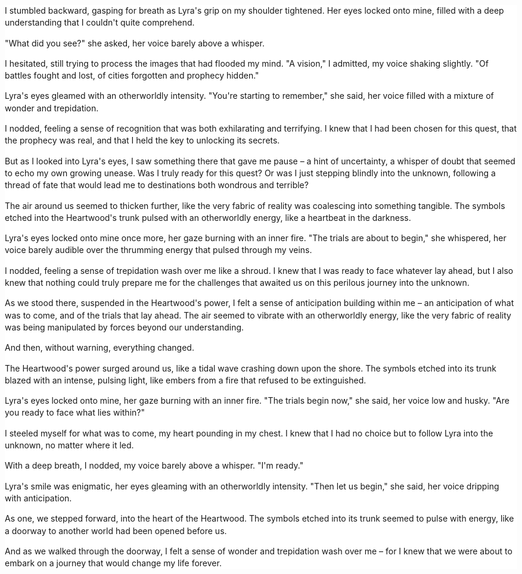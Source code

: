 I stumbled backward, gasping for breath as Lyra's grip on my shoulder tightened. Her eyes locked onto mine, filled with a deep understanding that I couldn't quite comprehend.

"What did you see?" she asked, her voice barely above a whisper.

I hesitated, still trying to process the images that had flooded my mind. "A vision," I admitted, my voice shaking slightly. "Of battles fought and lost, of cities forgotten and prophecy hidden."

Lyra's eyes gleamed with an otherworldly intensity. "You're starting to remember," she said, her voice filled with a mixture of wonder and trepidation.

I nodded, feeling a sense of recognition that was both exhilarating and terrifying. I knew that I had been chosen for this quest, that the prophecy was real, and that I held the key to unlocking its secrets.

But as I looked into Lyra's eyes, I saw something there that gave me pause – a hint of uncertainty, a whisper of doubt that seemed to echo my own growing unease. Was I truly ready for this quest? Or was I just stepping blindly into the unknown, following a thread of fate that would lead me to destinations both wondrous and terrible?

The air around us seemed to thicken further, like the very fabric of reality was coalescing into something tangible. The symbols etched into the Heartwood's trunk pulsed with an otherworldly energy, like a heartbeat in the darkness.

Lyra's eyes locked onto mine once more, her gaze burning with an inner fire. "The trials are about to begin," she whispered, her voice barely audible over the thrumming energy that pulsed through my veins.

I nodded, feeling a sense of trepidation wash over me like a shroud. I knew that I was ready to face whatever lay ahead, but I also knew that nothing could truly prepare me for the challenges that awaited us on this perilous journey into the unknown.

As we stood there, suspended in the Heartwood's power, I felt a sense of anticipation building within me – an anticipation of what was to come, and of the trials that lay ahead. The air seemed to vibrate with an otherworldly energy, like the very fabric of reality was being manipulated by forces beyond our understanding.

And then, without warning, everything changed.

The Heartwood's power surged around us, like a tidal wave crashing down upon the shore. The symbols etched into its trunk blazed with an intense, pulsing light, like embers from a fire that refused to be extinguished.

Lyra's eyes locked onto mine, her gaze burning with an inner fire. "The trials begin now," she said, her voice low and husky. "Are you ready to face what lies within?"

I steeled myself for what was to come, my heart pounding in my chest. I knew that I had no choice but to follow Lyra into the unknown, no matter where it led.

With a deep breath, I nodded, my voice barely above a whisper. "I'm ready."

Lyra's smile was enigmatic, her eyes gleaming with an otherworldly intensity. "Then let us begin," she said, her voice dripping with anticipation.

As one, we stepped forward, into the heart of the Heartwood. The symbols etched into its trunk seemed to pulse with energy, like a doorway to another world had been opened before us.

And as we walked through the doorway, I felt a sense of wonder and trepidation wash over me – for I knew that we were about to embark on a journey that would change my life forever.
